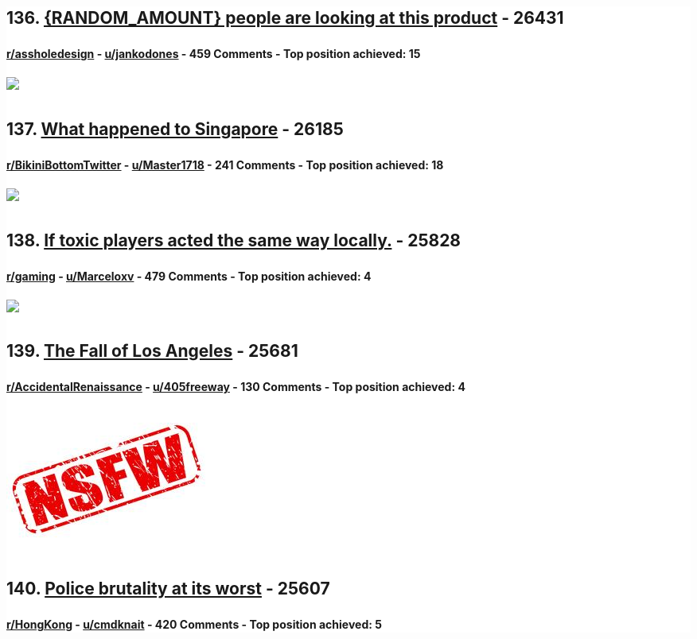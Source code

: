 ## 136. [{RANDOM_AMOUNT} people are looking at this product](http://reddit.com/r/assholedesign/comments/gxc50n/random_amount_people_are_looking_at_this_product/) - 26431
#### [r/assholedesign](http://reddit.com/r/assholedesign) - [u/jankodones](http://reddit.com/u/jankodones) - 459 Comments - Top position achieved: 15

<a href="https://i.redd.it/q7or1ch1g5351.jpg"><img src="https://b.thumbs.redditmedia.com/LmVgN_2qptZbQ9BUbjSynrB78W3U5vebXlHNMR0S1Iw.jpg"></img></a>

## 137. [What happened to Singapore](http://reddit.com/r/BikiniBottomTwitter/comments/gx4hm5/what_happened_to_singapore/) - 26185
#### [r/BikiniBottomTwitter](http://reddit.com/r/BikiniBottomTwitter) - [u/Master1718](http://reddit.com/u/Master1718) - 241 Comments - Top position achieved: 18

<a href="https://i.imgur.com/swTlkbK.jpg"><img src="https://b.thumbs.redditmedia.com/8tEnysPOBcidZ9-hep6_k2ngllZ553cF8D2YLbhBEIc.jpg"></img></a>

## 138. [If toxic players acted the same way locally.](http://reddit.com/r/gaming/comments/gx7lgt/if_toxic_players_acted_the_same_way_locally/) - 25828
#### [r/gaming](http://reddit.com/r/gaming) - [u/Marceloxv](http://reddit.com/u/Marceloxv) - 479 Comments - Top position achieved: 4

<a href="https://i.redd.it/ntno1g0n94351.png"><img src="https://b.thumbs.redditmedia.com/tZM9PdRC89knGKcIGXf-WoSxLaGNg5SIbzjfe_FQP5w.jpg"></img></a>

## 139. [The Fall of Los Angeles](http://reddit.com/r/AccidentalRenaissance/comments/gwzmdu/the_fall_of_los_angeles/) - 25681
#### [r/AccidentalRenaissance](http://reddit.com/r/AccidentalRenaissance) - [u/405freeway](http://reddit.com/u/405freeway) - 130 Comments - Top position achieved: 4

<a href="https://i.redd.it/jxtttijbi1351.jpg"><img src="https://github.com/mgerb/top-of-reddit/raw/master/nsfw.jpg"></img></a>

## 140. [Police brutality at its worst](http://reddit.com/r/HongKong/comments/gwy5jn/police_brutality_at_its_worst/) - 25607
#### [r/HongKong](http://reddit.com/r/HongKong) - [u/cmdknait](http://reddit.com/u/cmdknait) - 420 Comments - Top position achieved: 5
